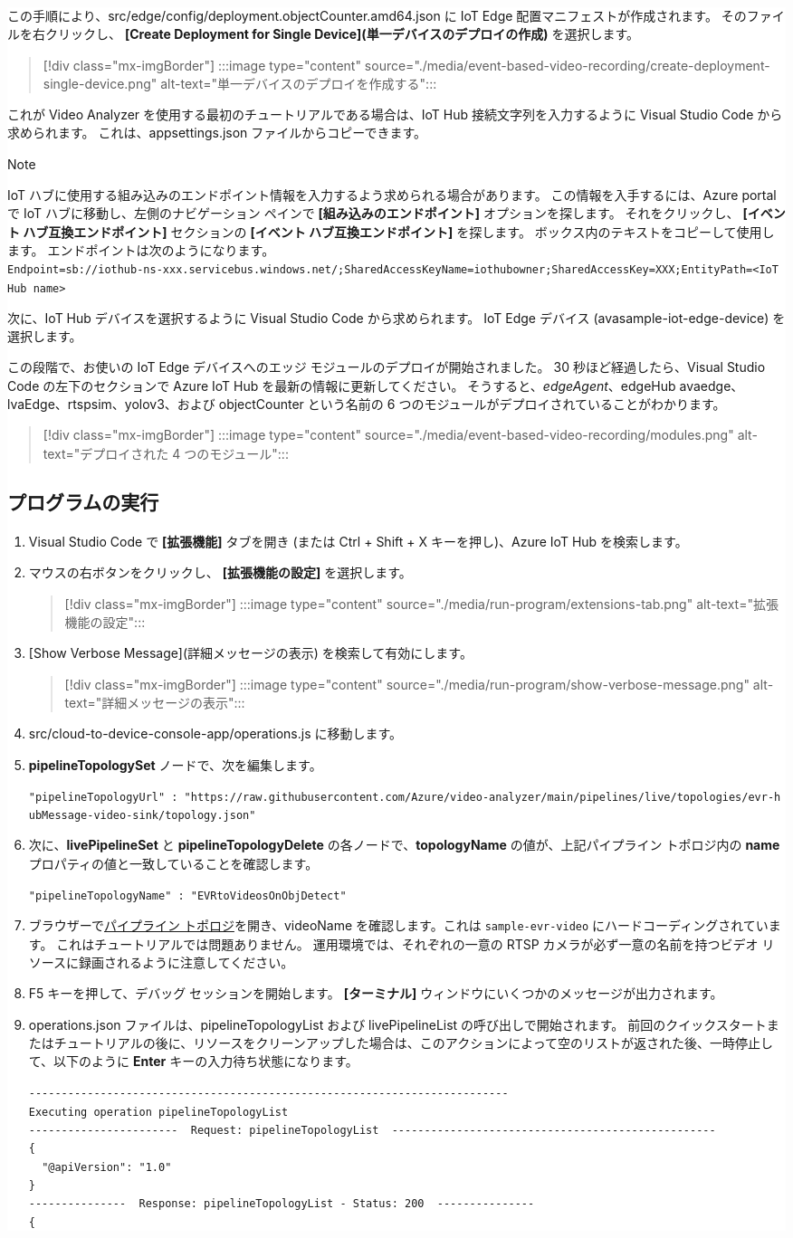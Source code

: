 この手順により、src/edge/config/deployment.objectCounter.amd64.json に IoT Edge 配置マニフェストが作成されます。 そのファイルを右クリックし、 **[Create Deployment for Single Device]\(単一デバイスのデプロイの作成\)** を選択します。

> [!div class="mx-imgBorder"]
> :::image type="content" source="./media/event-based-video-recording/create-deployment-single-device.png" alt-text="単一デバイスのデプロイを作成する":::

これが Video Analyzer を使用する最初のチュートリアルである場合は、IoT Hub 接続文字列を入力するように Visual Studio Code から求められます。 これは、appsettings.json ファイルからコピーできます。

> [!NOTE]
> IoT ハブに使用する組み込みのエンドポイント情報を入力するよう求められる場合があります。 この情報を入手するには、Azure portal で IoT ハブに移動し、左側のナビゲーション ペインで **[組み込みのエンドポイント]** オプションを探します。 それをクリックし、 **[イベント ハブ互換エンドポイント]** セクションの **[イベント ハブ互換エンドポイント]** を探します。 ボックス内のテキストをコピーして使用します。 エンドポイントは次のようになります。  
    ```
    Endpoint=sb://iothub-ns-xxx.servicebus.windows.net/;SharedAccessKeyName=iothubowner;SharedAccessKey=XXX;EntityPath=<IoT Hub name>
    ```

次に、IoT Hub デバイスを選択するように Visual Studio Code から求められます。 IoT Edge デバイス (avasample-iot-edge-device) を選択します。

この段階で、お使いの IoT Edge デバイスへのエッジ モジュールのデプロイが開始されました。
30 秒ほど経過したら、Visual Studio Code の左下のセクションで Azure IoT Hub を最新の情報に更新してください。 そうすると、$edgeAgent、$edgeHub avaedge、lvaEdge、rtspsim、yolov3、および objectCounter という名前の 6 つのモジュールがデプロイされていることがわかります。

> [!div class="mx-imgBorder"]
> :::image type="content" source="./media/event-based-video-recording/modules.png" alt-text="デプロイされた 4 つのモジュール":::

## <a name="run-the-program"></a>プログラムの実行

1. Visual Studio Code で **[拡張機能]** タブを開き (または Ctrl + Shift + X キーを押し)、Azure IoT Hub を検索します。
1. マウスの右ボタンをクリックし、 **[拡張機能の設定]** を選択します。

    > [!div class="mx-imgBorder"]
    > :::image type="content" source="./media/run-program/extensions-tab.png" alt-text="拡張機能の設定":::
1. [Show Verbose Message]\(詳細メッセージの表示\) を検索して有効にします。

    > [!div class="mx-imgBorder"]
    > :::image type="content" source="./media/run-program/show-verbose-message.png" alt-text="詳細メッセージの表示":::
1. src/cloud-to-device-console-app/operations.js に移動します。
1. **pipelineTopologySet** ノードで、次を編集します。


    `"pipelineTopologyUrl" : "https://raw.githubusercontent.com/Azure/video-analyzer/main/pipelines/live/topologies/evr-hubMessage-video-sink/topology.json" `
    
1. 次に、**livePipelineSet** と **pipelineTopologyDelete** の各ノードで、**topologyName** の値が、上記パイプライン トポロジ内の **name** プロパティの値と一致していることを確認します。

    `"pipelineTopologyName" : "EVRtoVideosOnObjDetect"`
1. ブラウザーで[パイプライン トポロジ](https://raw.githubusercontent.com/Azure/video-analyzer/main/pipelines/live/topologies/evr-hubMessage-videos/topology.json)を開き、videoName を確認します。これは `sample-evr-video` にハードコーディングされています。 これはチュートリアルでは問題ありません。 運用環境では、それぞれの一意の RTSP カメラが必ず一意の名前を持つビデオ リソースに録画されるように注意してください。
1. F5 キーを押して、デバッグ セッションを開始します。 **[ターミナル]** ウィンドウにいくつかのメッセージが出力されます。
1. operations.json ファイルは、pipelineTopologyList および livePipelineList の呼び出しで開始されます。 前回のクイックスタートまたはチュートリアルの後に、リソースをクリーンアップした場合は、このアクションによって空のリストが返された後、一時停止して、以下のように **Enter** キーの入力待ち状態になります。
    ```
    --------------------------------------------------------------------------
    Executing operation pipelineTopologyList
    -----------------------  Request: pipelineTopologyList  --------------------------------------------------
    {
      "@apiVersion": "1.0"
    }
    ---------------  Response: pipelineTopologyList - Status: 200  ---------------
    {